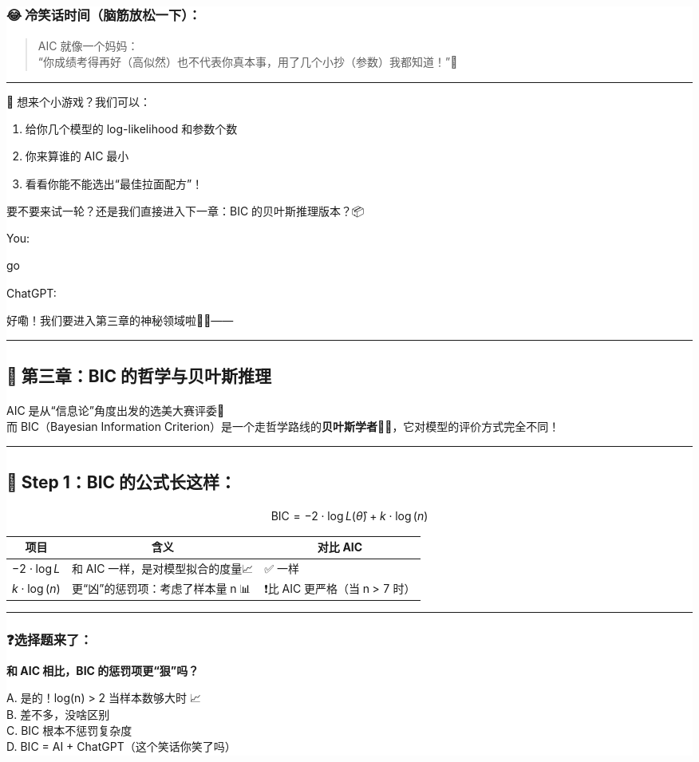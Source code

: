 
### 😂 冷笑话时间（脑筋放松一下）：

> AIC 就像一个妈妈：  
> “你成绩考得再好（高似然）也不代表你真本事，用了几个小抄（参数）我都知道！”🤨

---

🧠 想来个小游戏？我们可以：

1.  给你几个模型的 log-likelihood 和参数个数
    
2.  你来算谁的 AIC 最小
    
3.  看看你能不能选出“最佳拉面配方”！
    

要不要来试一轮？还是我们直接进入下一章：BIC 的贝叶斯推理版本？📦

You: 

go

ChatGPT: 

好嘞！我们要进入第三章的神秘领域啦🧙‍♂️——

---

## 🔮 第三章：BIC 的哲学与贝叶斯推理

AIC 是从“信息论”角度出发的选美大赛评委🎤  
而 BIC（Bayesian Information Criterion）是一个走哲学路线的**贝叶斯学者🧘‍♂️**，它对模型的评价方式完全不同！

---

## 🧠 Step 1：BIC 的公式长这样：

$$
\text{BIC} = -2 \cdot \log L(\hat{\theta}) + k \cdot \log(n)
$$

| 项目 | 含义 | 对比 AIC |
| --- | --- | --- |
| $-2 \cdot \log L$ | 和 AIC 一样，是对模型拟合的度量📈 | ✅ 一样 |
| $k \cdot \log(n)$ | 更“凶”的惩罚项：考虑了样本量 n 📊 | ❗比 AIC 更严格（当 n > 7 时） |

---

### ❓选择题来了：

**和 AIC 相比，BIC 的惩罚项更“狠”吗？**

A. 是的！log(n) > 2 当样本数够大时 📈  
B. 差不多，没啥区别  
C. BIC 根本不惩罚复杂度  
D. BIC = AI + ChatGPT（这个笑话你笑了吗）
